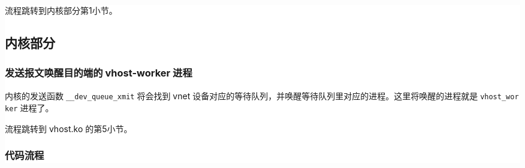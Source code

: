 流程跳转到内核部分第1小节。

## 内核部分

### 发送报文唤醒目的端的 vhost-worker 进程

内核的发送函数 `__dev_queue_xmit` 将会找到 vnet 设备对应的等待队列，并唤醒等待队列里对应的进程。这里将唤醒的进程就是 `vhost_worker` 进程了。

流程跳转到 vhost.ko 的第5小节。

### 代码流程
